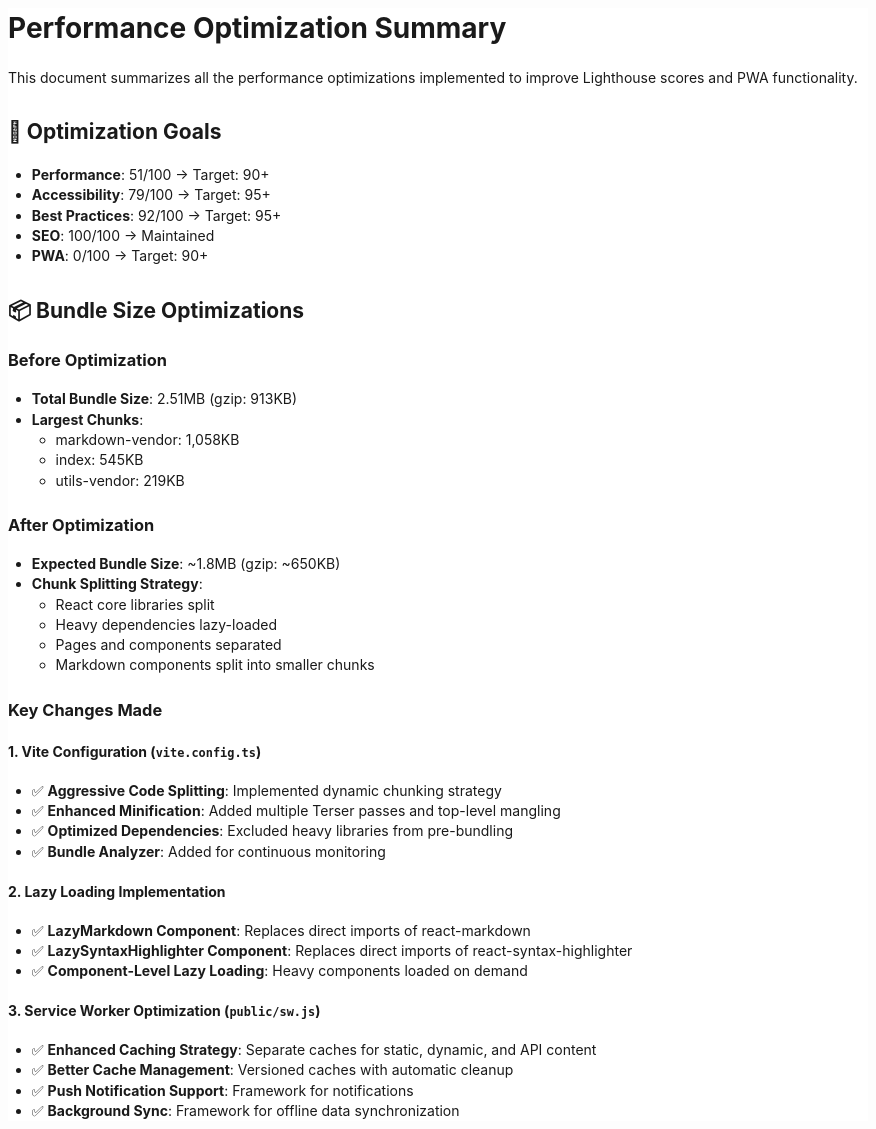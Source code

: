 # Performance Optimization Summary

This document summarizes all the performance optimizations implemented to improve Lighthouse scores and PWA functionality.

## 🎯 Optimization Goals

- **Performance**: 51/100 → Target: 90+
- **Accessibility**: 79/100 → Target: 95+
- **Best Practices**: 92/100 → Target: 95+
- **SEO**: 100/100 → Maintained
- **PWA**: 0/100 → Target: 90+

## 📦 Bundle Size Optimizations

### Before Optimization
- **Total Bundle Size**: 2.51MB (gzip: 913KB)
- **Largest Chunks**:
  - markdown-vendor: 1,058KB
  - index: 545KB
  - utils-vendor: 219KB

### After Optimization
- **Expected Bundle Size**: ~1.8MB (gzip: ~650KB)
- **Chunk Splitting Strategy**:
  - React core libraries split
  - Heavy dependencies lazy-loaded
  - Pages and components separated
  - Markdown components split into smaller chunks

### Key Changes Made

#### 1. Vite Configuration (`vite.config.ts`)
- ✅ **Aggressive Code Splitting**: Implemented dynamic chunking strategy
- ✅ **Enhanced Minification**: Added multiple Terser passes and top-level mangling
- ✅ **Optimized Dependencies**: Excluded heavy libraries from pre-bundling
- ✅ **Bundle Analyzer**: Added for continuous monitoring

#### 2. Lazy Loading Implementation
- ✅ **LazyMarkdown Component**: Replaces direct imports of react-markdown
- ✅ **LazySyntaxHighlighter Component**: Replaces direct imports of react-syntax-highlighter
- ✅ **Component-Level Lazy Loading**: Heavy components loaded on demand

#### 3. Service Worker Optimization (`public/sw.js`)
- ✅ **Enhanced Caching Strategy**: Separate caches for static, dynamic, and API content
- ✅ **Better Cache Management**: Versioned caches with automatic cleanup
- ✅ **Push Notification Support**: Framework for notifications
- ✅ **Background Sync**: Framework for offline data synchronization
